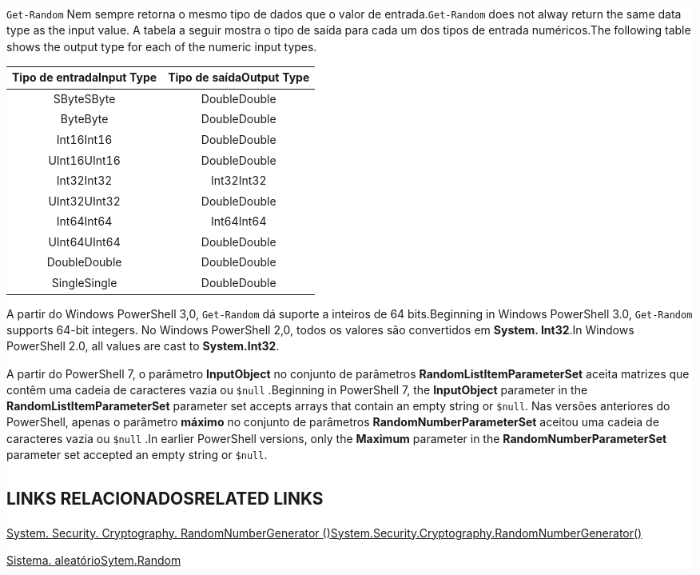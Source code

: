 <span data-ttu-id="2f0f9-197">`Get-Random` Nem sempre retorna o mesmo tipo de dados que o valor de entrada.</span><span class="sxs-lookup"><span data-stu-id="2f0f9-197">`Get-Random` does not alway return the same data type as the input value.</span></span> <span data-ttu-id="2f0f9-198">A tabela a seguir mostra o tipo de saída para cada um dos tipos de entrada numéricos.</span><span class="sxs-lookup"><span data-stu-id="2f0f9-198">The following table shows the output type for each of the numeric input types.</span></span>

| <span data-ttu-id="2f0f9-199">Tipo de entrada</span><span class="sxs-lookup"><span data-stu-id="2f0f9-199">Input Type</span></span> | <span data-ttu-id="2f0f9-200">Tipo de saída</span><span class="sxs-lookup"><span data-stu-id="2f0f9-200">Output Type</span></span> |
| :--------: | :---------: |
|   <span data-ttu-id="2f0f9-201">SByte</span><span class="sxs-lookup"><span data-stu-id="2f0f9-201">SByte</span></span>    |   <span data-ttu-id="2f0f9-202">Double</span><span class="sxs-lookup"><span data-stu-id="2f0f9-202">Double</span></span>    |
|    <span data-ttu-id="2f0f9-203">Byte</span><span class="sxs-lookup"><span data-stu-id="2f0f9-203">Byte</span></span>    |   <span data-ttu-id="2f0f9-204">Double</span><span class="sxs-lookup"><span data-stu-id="2f0f9-204">Double</span></span>    |
|   <span data-ttu-id="2f0f9-205">Int16</span><span class="sxs-lookup"><span data-stu-id="2f0f9-205">Int16</span></span>    |   <span data-ttu-id="2f0f9-206">Double</span><span class="sxs-lookup"><span data-stu-id="2f0f9-206">Double</span></span>    |
|   <span data-ttu-id="2f0f9-207">UInt16</span><span class="sxs-lookup"><span data-stu-id="2f0f9-207">UInt16</span></span>   |   <span data-ttu-id="2f0f9-208">Double</span><span class="sxs-lookup"><span data-stu-id="2f0f9-208">Double</span></span>    |
|   <span data-ttu-id="2f0f9-209">Int32</span><span class="sxs-lookup"><span data-stu-id="2f0f9-209">Int32</span></span>    |    <span data-ttu-id="2f0f9-210">Int32</span><span class="sxs-lookup"><span data-stu-id="2f0f9-210">Int32</span></span>    |
|   <span data-ttu-id="2f0f9-211">UInt32</span><span class="sxs-lookup"><span data-stu-id="2f0f9-211">UInt32</span></span>   |   <span data-ttu-id="2f0f9-212">Double</span><span class="sxs-lookup"><span data-stu-id="2f0f9-212">Double</span></span>    |
|   <span data-ttu-id="2f0f9-213">Int64</span><span class="sxs-lookup"><span data-stu-id="2f0f9-213">Int64</span></span>    |    <span data-ttu-id="2f0f9-214">Int64</span><span class="sxs-lookup"><span data-stu-id="2f0f9-214">Int64</span></span>    |
|   <span data-ttu-id="2f0f9-215">UInt64</span><span class="sxs-lookup"><span data-stu-id="2f0f9-215">UInt64</span></span>   |   <span data-ttu-id="2f0f9-216">Double</span><span class="sxs-lookup"><span data-stu-id="2f0f9-216">Double</span></span>    |
|   <span data-ttu-id="2f0f9-217">Double</span><span class="sxs-lookup"><span data-stu-id="2f0f9-217">Double</span></span>   |   <span data-ttu-id="2f0f9-218">Double</span><span class="sxs-lookup"><span data-stu-id="2f0f9-218">Double</span></span>    |
|   <span data-ttu-id="2f0f9-219">Single</span><span class="sxs-lookup"><span data-stu-id="2f0f9-219">Single</span></span>   |   <span data-ttu-id="2f0f9-220">Double</span><span class="sxs-lookup"><span data-stu-id="2f0f9-220">Double</span></span>    |

<span data-ttu-id="2f0f9-221">A partir do Windows PowerShell 3,0, `Get-Random` dá suporte a inteiros de 64 bits.</span><span class="sxs-lookup"><span data-stu-id="2f0f9-221">Beginning in Windows PowerShell 3.0, `Get-Random` supports 64-bit integers.</span></span> <span data-ttu-id="2f0f9-222">No Windows PowerShell 2,0, todos os valores são convertidos em **System. Int32**.</span><span class="sxs-lookup"><span data-stu-id="2f0f9-222">In Windows PowerShell 2.0, all values are cast to **System.Int32**.</span></span>

<span data-ttu-id="2f0f9-223">A partir do PowerShell 7, o parâmetro **InputObject** no conjunto de parâmetros **RandomListItemParameterSet** aceita matrizes que contêm uma cadeia de caracteres vazia ou `$null` .</span><span class="sxs-lookup"><span data-stu-id="2f0f9-223">Beginning in PowerShell 7, the **InputObject** parameter in the **RandomListItemParameterSet** parameter set accepts arrays that contain an empty string or `$null`.</span></span> <span data-ttu-id="2f0f9-224">Nas versões anteriores do PowerShell, apenas o parâmetro **máximo** no conjunto de parâmetros **RandomNumberParameterSet** aceitou uma cadeia de caracteres vazia ou `$null` .</span><span class="sxs-lookup"><span data-stu-id="2f0f9-224">In earlier PowerShell versions, only the **Maximum** parameter in the **RandomNumberParameterSet** parameter set accepted an empty string or `$null`.</span></span>

## <span data-ttu-id="2f0f9-225">LINKS RELACIONADOS</span><span class="sxs-lookup"><span data-stu-id="2f0f9-225">RELATED LINKS</span></span>

[<span data-ttu-id="2f0f9-226">System. Security. Cryptography. RandomNumberGenerator ()</span><span class="sxs-lookup"><span data-stu-id="2f0f9-226">System.Security.Cryptography.RandomNumberGenerator()</span></span>](/dotnet/api/system.security.cryptography.randomnumbergenerator)

[<span data-ttu-id="2f0f9-227">Sistema. aleatório</span><span class="sxs-lookup"><span data-stu-id="2f0f9-227">Sytem.Random</span></span>](/dotnet/api/system.random)
